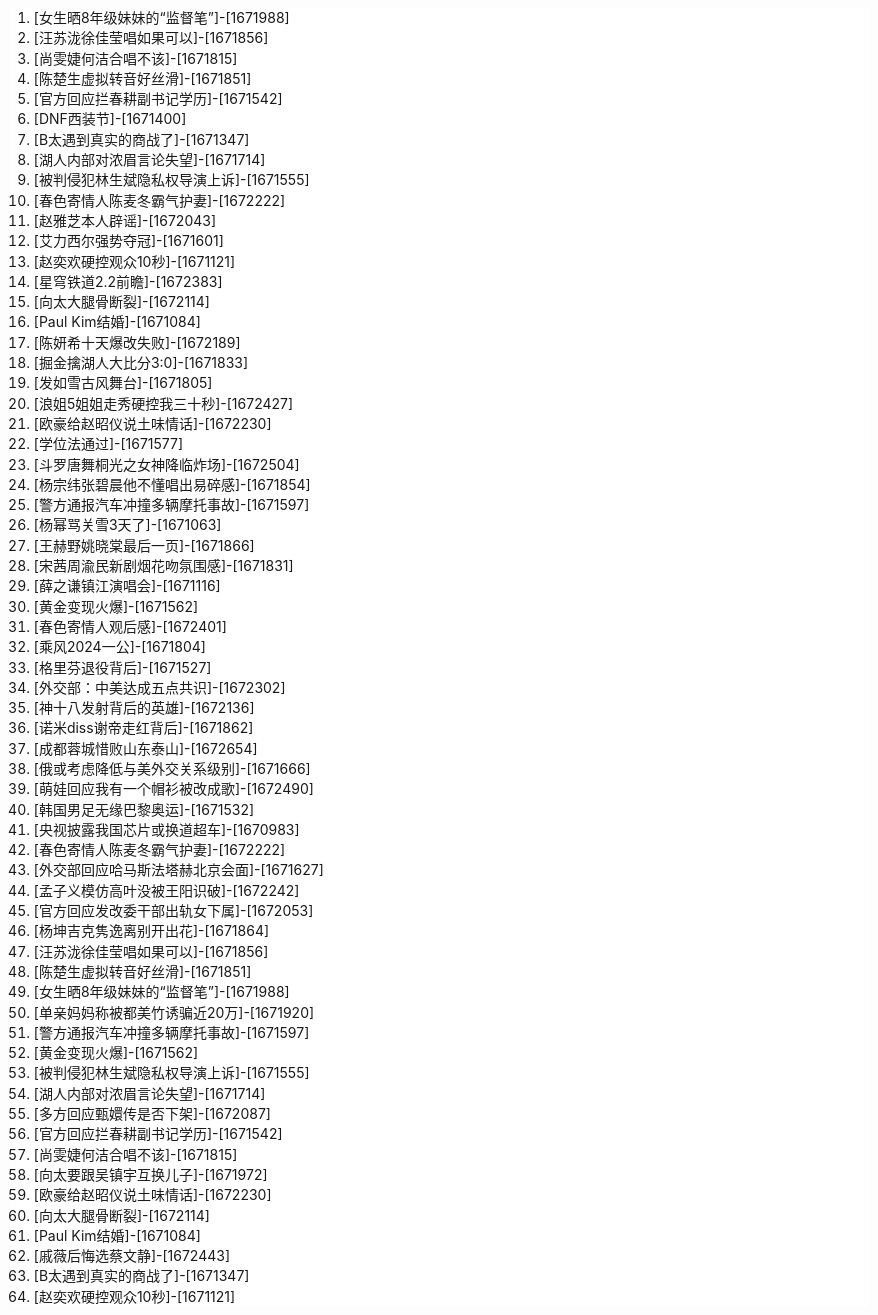 1. [女生晒8年级妹妹的“监督笔”]-[1671988]
1. [汪苏泷徐佳莹唱如果可以]-[1671856]
1. [尚雯婕何洁合唱不该]-[1671815]
1. [陈楚生虚拟转音好丝滑]-[1671851]
1. [官方回应拦春耕副书记学历]-[1671542]
1. [DNF西装节]-[1671400]
1. [B太遇到真实的商战了]-[1671347]
1. [湖人内部对浓眉言论失望]-[1671714]
1. [被判侵犯林生斌隐私权导演上诉]-[1671555]
1. [春色寄情人陈麦冬霸气护妻]-[1672222]
1. [赵雅芝本人辟谣]-[1672043]
1. [艾力西尔强势夺冠]-[1671601]
1. [赵奕欢硬控观众10秒]-[1671121]
1. [星穹铁道2.2前瞻]-[1672383]
1. [向太大腿骨断裂]-[1672114]
1. [Paul Kim结婚]-[1671084]
1. [陈妍希十天爆改失败]-[1672189]
1. [掘金擒湖人大比分3:0]-[1671833]
1. [发如雪古风舞台]-[1671805]
1. [浪姐5姐姐走秀硬控我三十秒]-[1672427]
1. [欧豪给赵昭仪说土味情话]-[1672230]
1. [学位法通过]-[1671577]
1. [斗罗唐舞桐光之女神降临炸场]-[1672504]
1. [杨宗纬张碧晨他不懂唱出易碎感]-[1671854]
1. [警方通报汽车冲撞多辆摩托事故]-[1671597]
1. [杨幂骂关雪3天了]-[1671063]
1. [王赫野姚晓棠最后一页]-[1671866]
1. [宋茜周渝民新剧烟花吻氛围感]-[1671831]
1. [薛之谦镇江演唱会]-[1671116]
1. [黄金变现火爆]-[1671562]
1. [春色寄情人观后感]-[1672401]
1. [乘风2024一公]-[1671804]
1. [格里芬退役背后]-[1671527]
1. [外交部：中美达成五点共识]-[1672302]
1. [神十八发射背后的英雄]-[1672136]
1. [诺米diss谢帝走红背后]-[1671862]
1. [成都蓉城惜败山东泰山]-[1672654]
1. [俄或考虑降低与美外交关系级别]-[1671666]
1. [萌娃回应我有一个帽衫被改成歌]-[1672490]
1. [韩国男足无缘巴黎奥运]-[1671532]
1. [央视披露我国芯片或换道超车]-[1670983]
1. [春色寄情人陈麦冬霸气护妻]-[1672222]
1. [外交部回应哈马斯法塔赫北京会面]-[1671627]
1. [孟子义模仿高叶没被王阳识破]-[1672242]
1. [官方回应发改委干部出轨女下属]-[1672053]
1. [杨坤吉克隽逸离别开出花]-[1671864]
1. [汪苏泷徐佳莹唱如果可以]-[1671856]
1. [陈楚生虚拟转音好丝滑]-[1671851]
1. [女生晒8年级妹妹的“监督笔”]-[1671988]
1. [单亲妈妈称被都美竹诱骗近20万]-[1671920]
1. [警方通报汽车冲撞多辆摩托事故]-[1671597]
1. [黄金变现火爆]-[1671562]
1. [被判侵犯林生斌隐私权导演上诉]-[1671555]
1. [湖人内部对浓眉言论失望]-[1671714]
1. [多方回应甄嬛传是否下架]-[1672087]
1. [官方回应拦春耕副书记学历]-[1671542]
1. [尚雯婕何洁合唱不该]-[1671815]
1. [向太要跟吴镇宇互换儿子]-[1671972]
1. [欧豪给赵昭仪说土味情话]-[1672230]
1. [向太大腿骨断裂]-[1672114]
1. [Paul Kim结婚]-[1671084]
1. [戚薇后悔选蔡文静]-[1672443]
1. [B太遇到真实的商战了]-[1671347]
1. [赵奕欢硬控观众10秒]-[1671121]